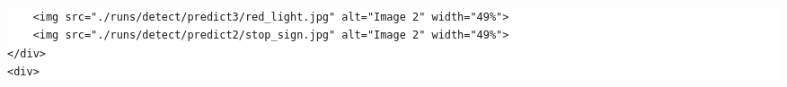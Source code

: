         <img src="./runs/detect/predict3/red_light.jpg" alt="Image 2" width="49%">
        <img src="./runs/detect/predict2/stop_sign.jpg" alt="Image 2" width="49%">
    </div>
    <div>
